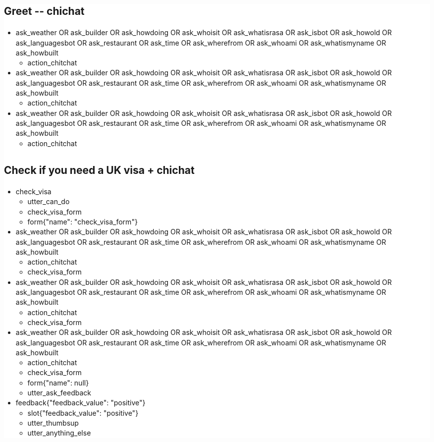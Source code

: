 ## Greet -- chichat
* ask_weather OR ask_builder OR ask_howdoing OR ask_whoisit OR ask_whatisrasa OR ask_isbot OR ask_howold OR ask_languagesbot OR ask_restaurant OR ask_time OR ask_wherefrom OR ask_whoami OR ask_whatismyname OR ask_howbuilt
    - action_chitchat
* ask_weather OR ask_builder OR ask_howdoing OR ask_whoisit OR ask_whatisrasa OR ask_isbot OR ask_howold OR ask_languagesbot OR ask_restaurant OR ask_time OR ask_wherefrom OR ask_whoami OR ask_whatismyname OR ask_howbuilt
    - action_chitchat
* ask_weather OR ask_builder OR ask_howdoing OR ask_whoisit OR ask_whatisrasa OR ask_isbot OR ask_howold OR ask_languagesbot OR ask_restaurant OR ask_time OR ask_wherefrom OR ask_whoami OR ask_whatismyname OR ask_howbuilt
    - action_chitchat
    
## Check if you need a UK visa + chichat
* check_visa
    - utter_can_do
    - check_visa_form
    - form{"name": "check_visa_form"}
* ask_weather OR ask_builder OR ask_howdoing OR ask_whoisit OR ask_whatisrasa OR ask_isbot OR ask_howold OR ask_languagesbot OR ask_restaurant OR ask_time OR ask_wherefrom OR ask_whoami OR ask_whatismyname OR ask_howbuilt
    - action_chitchat
    - check_visa_form
* ask_weather OR ask_builder OR ask_howdoing OR ask_whoisit OR ask_whatisrasa OR ask_isbot OR ask_howold OR ask_languagesbot OR ask_restaurant OR ask_time OR ask_wherefrom OR ask_whoami OR ask_whatismyname OR ask_howbuilt
    - action_chitchat
    - check_visa_form
* ask_weather OR ask_builder OR ask_howdoing OR ask_whoisit OR ask_whatisrasa OR ask_isbot OR ask_howold OR ask_languagesbot OR ask_restaurant OR ask_time OR ask_wherefrom OR ask_whoami OR ask_whatismyname OR ask_howbuilt
    - action_chitchat
    - check_visa_form
    - form{"name": null}
    - utter_ask_feedback
* feedback{"feedback_value": "positive"}
    - slot{"feedback_value": "positive"}
    - utter_thumbsup
    - utter_anything_else